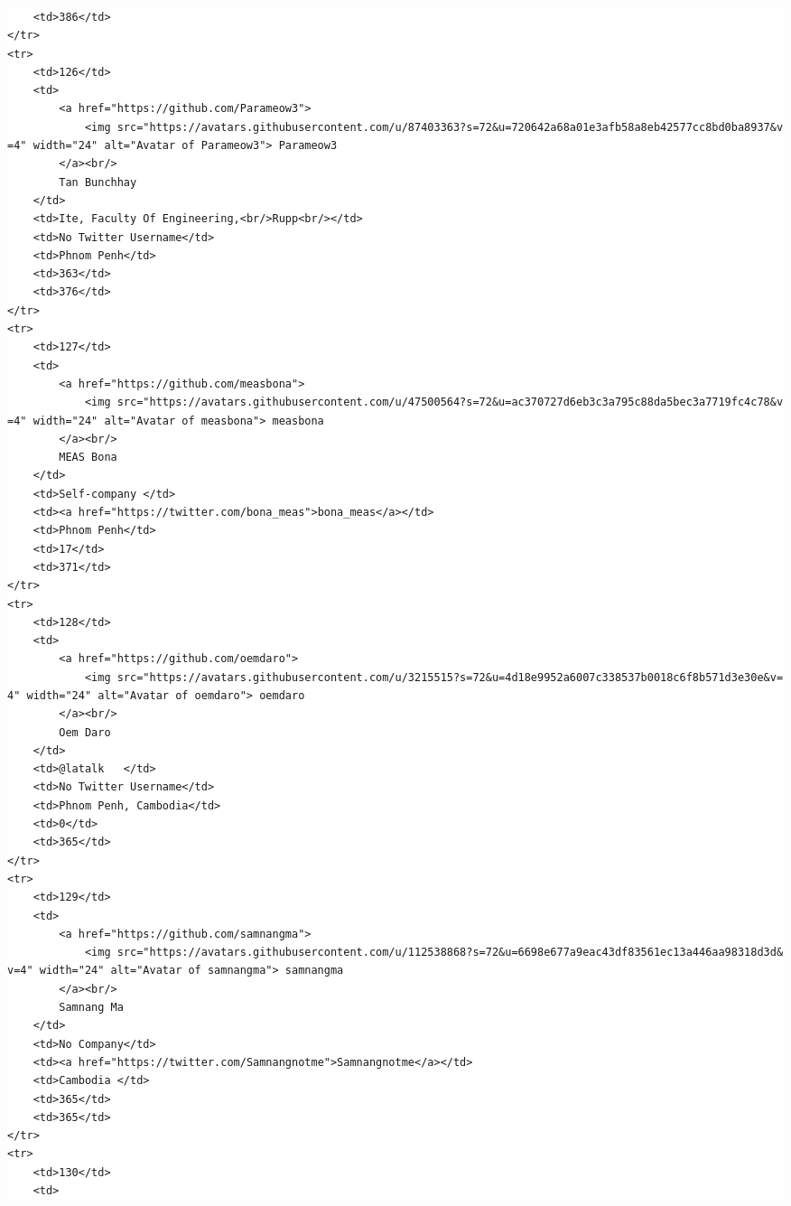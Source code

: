 		<td>386</td>
	</tr>
	<tr>
		<td>126</td>
		<td>
			<a href="https://github.com/Parameow3">
				<img src="https://avatars.githubusercontent.com/u/87403363?s=72&u=720642a68a01e3afb58a8eb42577cc8bd0ba8937&v=4" width="24" alt="Avatar of Parameow3"> Parameow3
			</a><br/>
			Tan Bunchhay
		</td>
		<td>Ite, Faculty Of Engineering,<br/>Rupp<br/></td>
		<td>No Twitter Username</td>
		<td>Phnom Penh</td>
		<td>363</td>
		<td>376</td>
	</tr>
	<tr>
		<td>127</td>
		<td>
			<a href="https://github.com/measbona">
				<img src="https://avatars.githubusercontent.com/u/47500564?s=72&u=ac370727d6eb3c3a795c88da5bec3a7719fc4c78&v=4" width="24" alt="Avatar of measbona"> measbona
			</a><br/>
			MEAS Bona
		</td>
		<td>Self-company </td>
		<td><a href="https://twitter.com/bona_meas">bona_meas</a></td>
		<td>Phnom Penh</td>
		<td>17</td>
		<td>371</td>
	</tr>
	<tr>
		<td>128</td>
		<td>
			<a href="https://github.com/oemdaro">
				<img src="https://avatars.githubusercontent.com/u/3215515?s=72&u=4d18e9952a6007c338537b0018c6f8b571d3e30e&v=4" width="24" alt="Avatar of oemdaro"> oemdaro
			</a><br/>
			Oem Daro
		</td>
		<td>@latalk   </td>
		<td>No Twitter Username</td>
		<td>Phnom Penh, Cambodia</td>
		<td>0</td>
		<td>365</td>
	</tr>
	<tr>
		<td>129</td>
		<td>
			<a href="https://github.com/samnangma">
				<img src="https://avatars.githubusercontent.com/u/112538868?s=72&u=6698e677a9eac43df83561ec13a446aa98318d3d&v=4" width="24" alt="Avatar of samnangma"> samnangma
			</a><br/>
			Samnang Ma
		</td>
		<td>No Company</td>
		<td><a href="https://twitter.com/Samnangnotme">Samnangnotme</a></td>
		<td>Cambodia </td>
		<td>365</td>
		<td>365</td>
	</tr>
	<tr>
		<td>130</td>
		<td>